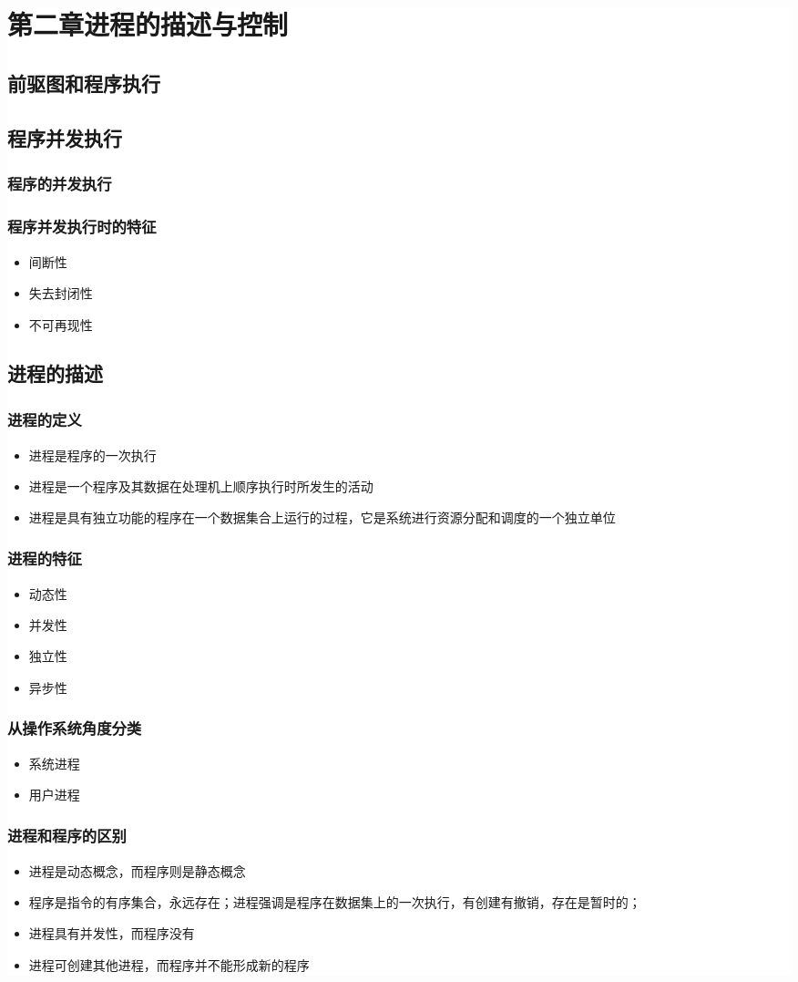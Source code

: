 # 第二章进程的描述与控制

## 前驱图和程序执行

## 程序并发执行

### 程序的并发执行

### 程序并发执行时的特征

-   间断性
    
-   失去封闭性
    
-   不可再现性
    

## 进程的描述

### 进程的定义

-   进程是程序的一次执行
    
-   进程是一个程序及其数据在处理机上顺序执行时所发生的活动
    
-   进程是具有独立功能的程序在一个数据集合上运行的过程，它是系统进行资源分配和调度的一个独立单位
    

### 进程的特征

-   动态性
    
-   并发性
    
-   独立性
    
-   异步性
    

### 从操作系统角度分类

-   系统进程
    
-   用户进程
    

### 进程和程序的区别

-   进程是动态概念，而程序则是静态概念
    
-   程序是指令的有序集合，永远存在；进程强调是程序在数据集上的一次执行，有创建有撤销，存在是暂时的；
    
-   进程具有并发性，而程序没有
    
-   进程可创建其他进程，而程序并不能形成新的程序
    